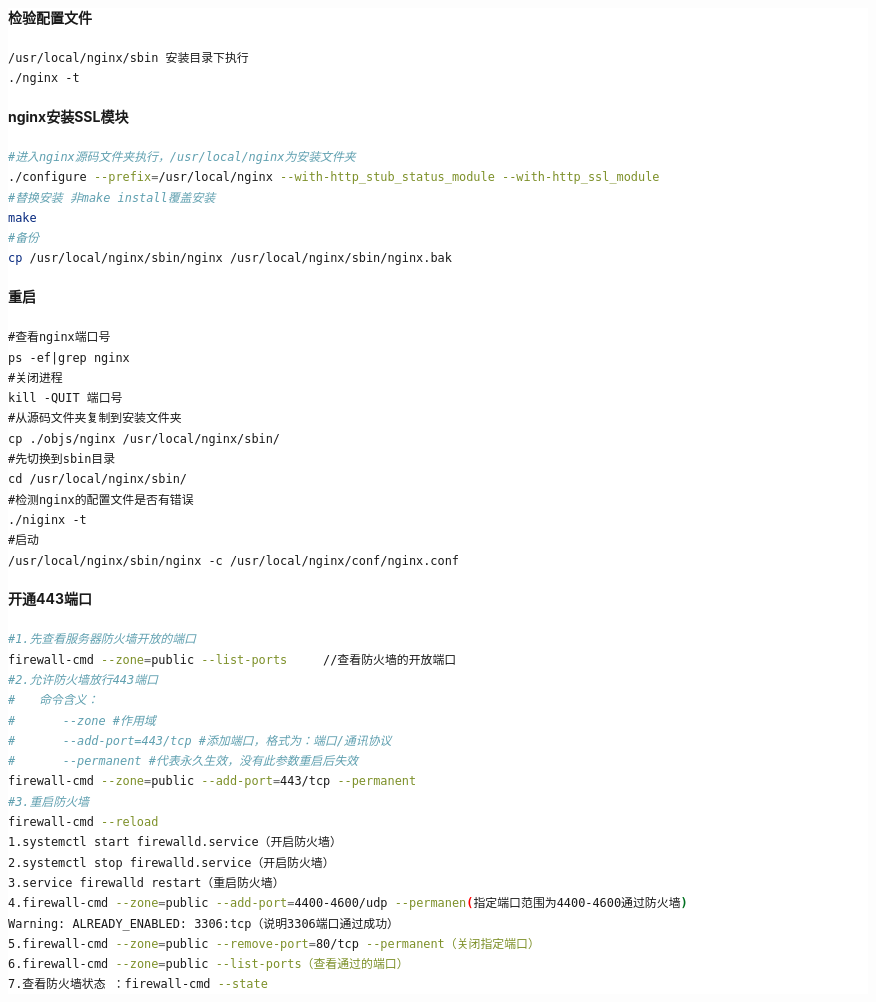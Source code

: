 #### 检验配置文件

```
/usr/local/nginx/sbin 安装目录下执行
./nginx -t
```

#### nginx安装SSL模块

```bash
#进入nginx源码文件夹执行，/usr/local/nginx为安装文件夹
./configure --prefix=/usr/local/nginx --with-http_stub_status_module --with-http_ssl_module
#替换安装 非make install覆盖安装
make
#备份
cp /usr/local/nginx/sbin/nginx /usr/local/nginx/sbin/nginx.bak
```

#### 重启

```
#查看nginx端口号
ps -ef|grep nginx
#关闭进程
kill -QUIT 端口号
#从源码文件夹复制到安装文件夹
cp ./objs/nginx /usr/local/nginx/sbin/
#先切换到sbin目录
cd /usr/local/nginx/sbin/
#检测nginx的配置文件是否有错误
./niginx -t
#启动
/usr/local/nginx/sbin/nginx -c /usr/local/nginx/conf/nginx.conf

```

#### 开通443端口

```bash
#1.先查看服务器防火墙开放的端口
firewall-cmd --zone=public --list-ports     //查看防火墙的开放端口
#2.允许防火墙放行443端口
#　　命令含义：
#　　　　--zone #作用域
#　　　　--add-port=443/tcp #添加端口，格式为：端口/通讯协议
#　　　　--permanent #代表永久生效，没有此参数重启后失效
firewall-cmd --zone=public --add-port=443/tcp --permanent
#3.重启防火墙
firewall-cmd --reload
1.systemctl start firewalld.service（开启防火墙）
2.systemctl stop firewalld.service（开启防火墙）
3.service firewalld restart（重启防火墙）
4.firewall-cmd --zone=public --add-port=4400-4600/udp --permanen(指定端口范围为4400-4600通过防火墙)
Warning: ALREADY_ENABLED: 3306:tcp（说明3306端口通过成功）
5.firewall-cmd --zone=public --remove-port=80/tcp --permanent（关闭指定端口）
6.firewall-cmd --zone=public --list-ports（查看通过的端口）
7.查看防火墙状态 ：firewall-cmd --state
```
